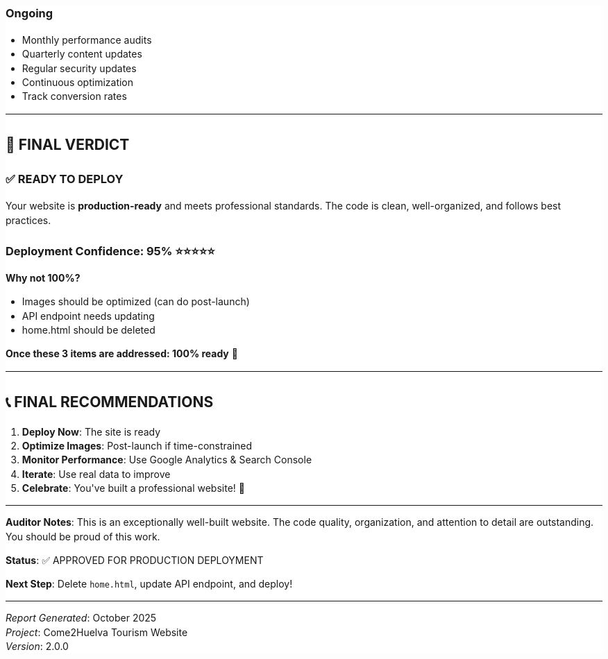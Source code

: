 ### Ongoing
- Monthly performance audits
- Quarterly content updates
- Regular security updates
- Continuous optimization
- Track conversion rates

---

## 🎉 FINAL VERDICT

### ✅ **READY TO DEPLOY**

Your website is **production-ready** and meets professional standards. The code is clean, well-organized, and follows best practices.

### Deployment Confidence: **95%** ⭐⭐⭐⭐⭐

**Why not 100%?**
- Images should be optimized (can do post-launch)
- API endpoint needs updating
- home.html should be deleted

**Once these 3 items are addressed: 100% ready** 🚀

---

## 📞 FINAL RECOMMENDATIONS

1. **Deploy Now**: The site is ready
2. **Optimize Images**: Post-launch if time-constrained
3. **Monitor Performance**: Use Google Analytics & Search Console
4. **Iterate**: Use real data to improve
5. **Celebrate**: You've built a professional website! 🎉

---

**Auditor Notes**: This is an exceptionally well-built website. The code quality, organization, and attention to detail are outstanding. You should be proud of this work.

**Status**: ✅ APPROVED FOR PRODUCTION DEPLOYMENT

**Next Step**: Delete `home.html`, update API endpoint, and deploy!

---

*Report Generated*: October 2025  
*Project*: Come2Huelva Tourism Website  
*Version*: 2.0.0

